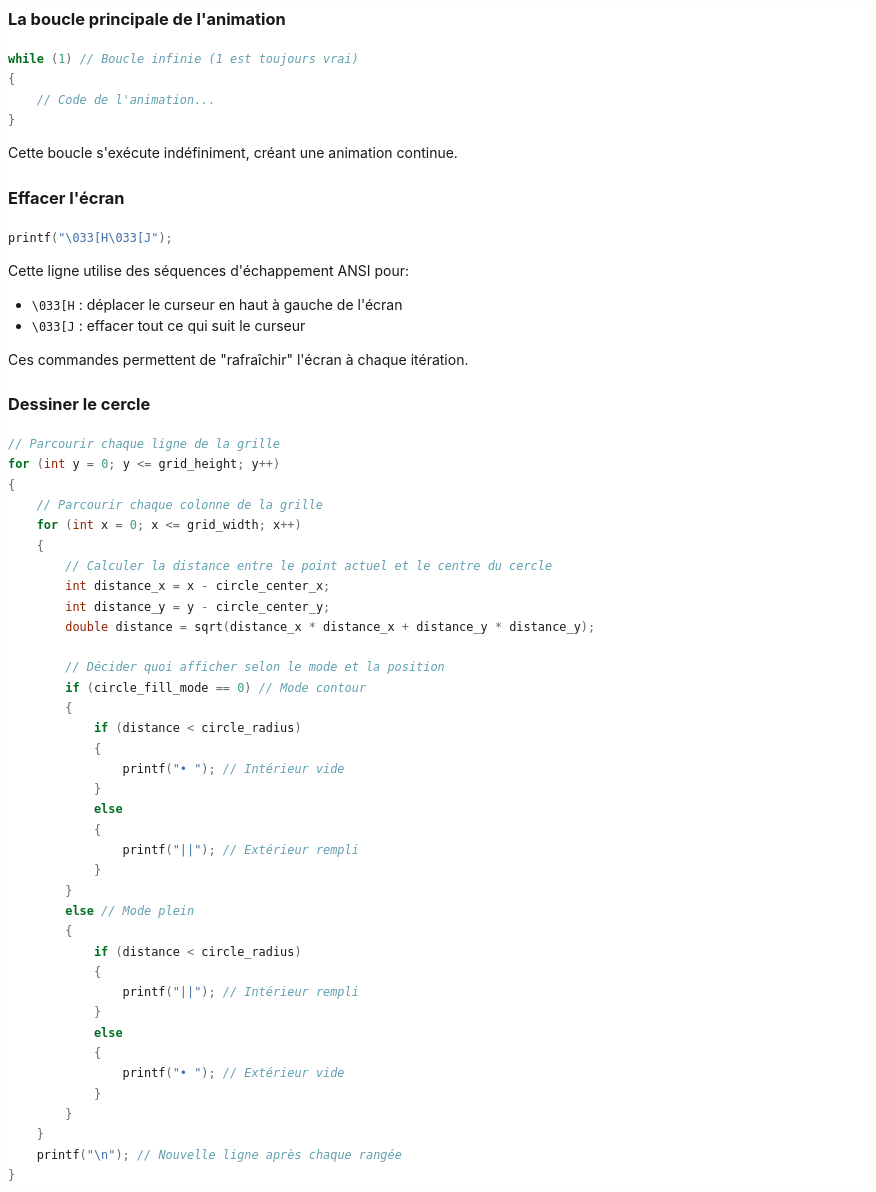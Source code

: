 ### La boucle principale de l'animation

```c
while (1) // Boucle infinie (1 est toujours vrai)
{
    // Code de l'animation...
}
```

Cette boucle s'exécute indéfiniment, créant une animation continue.

### Effacer l'écran

```c
printf("\033[H\033[J");
```

Cette ligne utilise des séquences d'échappement ANSI pour:

- `\033[H` : déplacer le curseur en haut à gauche de l'écran
- `\033[J` : effacer tout ce qui suit le curseur

Ces commandes permettent de "rafraîchir" l'écran à chaque itération.

### Dessiner le cercle

```c
// Parcourir chaque ligne de la grille
for (int y = 0; y <= grid_height; y++)
{
    // Parcourir chaque colonne de la grille
    for (int x = 0; x <= grid_width; x++)
    {
        // Calculer la distance entre le point actuel et le centre du cercle
        int distance_x = x - circle_center_x;
        int distance_y = y - circle_center_y;
        double distance = sqrt(distance_x * distance_x + distance_y * distance_y);

        // Décider quoi afficher selon le mode et la position
        if (circle_fill_mode == 0) // Mode contour
        {
            if (distance < circle_radius)
            {
                printf("• "); // Intérieur vide
            }
            else
            {
                printf("||"); // Extérieur rempli
            }
        }
        else // Mode plein
        {
            if (distance < circle_radius)
            {
                printf("||"); // Intérieur rempli
            }
            else
            {
                printf("• "); // Extérieur vide
            }
        }
    }
    printf("\n"); // Nouvelle ligne après chaque rangée
}
```
